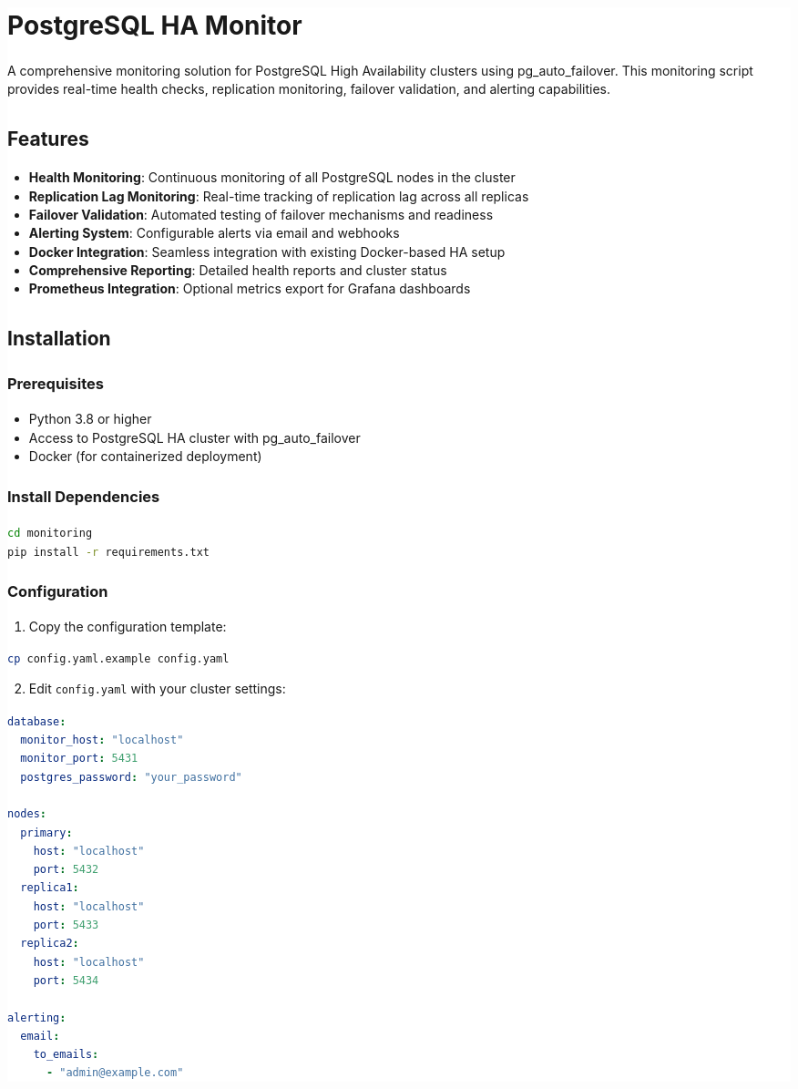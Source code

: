 # PostgreSQL HA Monitor

A comprehensive monitoring solution for PostgreSQL High Availability clusters using pg_auto_failover. This monitoring script provides real-time health checks, replication monitoring, failover validation, and alerting capabilities.

## Features

- **Health Monitoring**: Continuous monitoring of all PostgreSQL nodes in the cluster
- **Replication Lag Monitoring**: Real-time tracking of replication lag across all replicas
- **Failover Validation**: Automated testing of failover mechanisms and readiness
- **Alerting System**: Configurable alerts via email and webhooks
- **Docker Integration**: Seamless integration with existing Docker-based HA setup
- **Comprehensive Reporting**: Detailed health reports and cluster status
- **Prometheus Integration**: Optional metrics export for Grafana dashboards

## Installation

### Prerequisites

- Python 3.8 or higher
- Access to PostgreSQL HA cluster with pg_auto_failover
- Docker (for containerized deployment)

### Install Dependencies

```bash
cd monitoring
pip install -r requirements.txt
```

### Configuration

1. Copy the configuration template:
```bash
cp config.yaml.example config.yaml
```

2. Edit `config.yaml` with your cluster settings:
```yaml
database:
  monitor_host: "localhost"
  monitor_port: 5431
  postgres_password: "your_password"

nodes:
  primary:
    host: "localhost"
    port: 5432
  replica1:
    host: "localhost"
    port: 5433
  replica2:
    host: "localhost"
    port: 5434

alerting:
  email:
    to_emails:
      - "admin@example.com"
```
